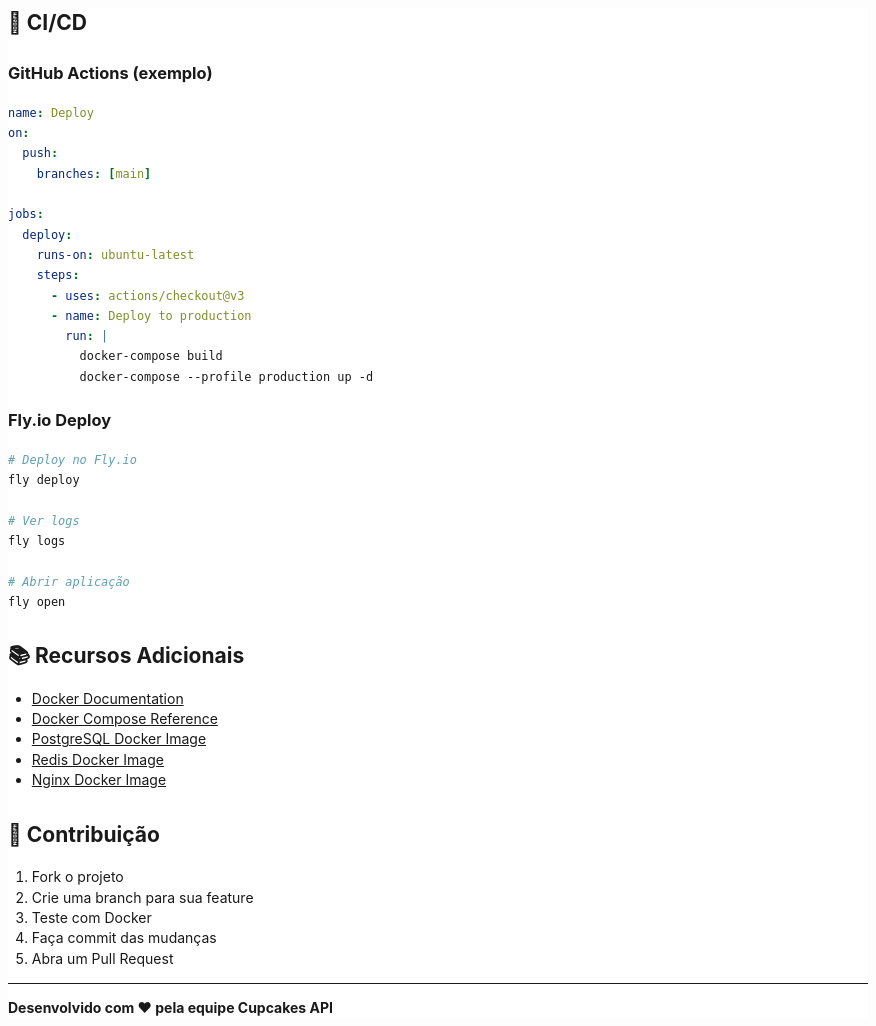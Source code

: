 ## 🔄 CI/CD

### GitHub Actions (exemplo)

```yaml
name: Deploy
on:
  push:
    branches: [main]

jobs:
  deploy:
    runs-on: ubuntu-latest
    steps:
      - uses: actions/checkout@v3
      - name: Deploy to production
        run: |
          docker-compose build
          docker-compose --profile production up -d
```

### Fly.io Deploy

```bash
# Deploy no Fly.io
fly deploy

# Ver logs
fly logs

# Abrir aplicação
fly open
```

## 📚 Recursos Adicionais

- [Docker Documentation](https://docs.docker.com/)
- [Docker Compose Reference](https://docs.docker.com/compose/)
- [PostgreSQL Docker Image](https://hub.docker.com/_/postgres)
- [Redis Docker Image](https://hub.docker.com/_/redis)
- [Nginx Docker Image](https://hub.docker.com/_/nginx)

## 🤝 Contribuição

1. Fork o projeto
2. Crie uma branch para sua feature
3. Teste com Docker
4. Faça commit das mudanças
5. Abra um Pull Request

---

**Desenvolvido com ❤️ pela equipe Cupcakes API**